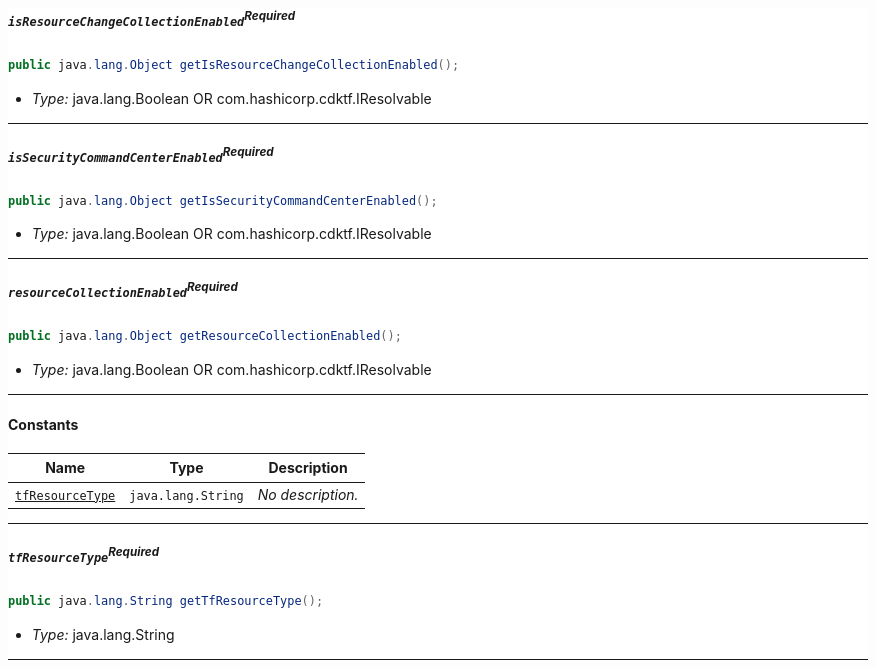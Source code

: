 
##### `isResourceChangeCollectionEnabled`<sup>Required</sup> <a name="isResourceChangeCollectionEnabled" id="@cdktf/provider-datadog.integrationGcpSts.IntegrationGcpSts.property.isResourceChangeCollectionEnabled"></a>

```java
public java.lang.Object getIsResourceChangeCollectionEnabled();
```

- *Type:* java.lang.Boolean OR com.hashicorp.cdktf.IResolvable

---

##### `isSecurityCommandCenterEnabled`<sup>Required</sup> <a name="isSecurityCommandCenterEnabled" id="@cdktf/provider-datadog.integrationGcpSts.IntegrationGcpSts.property.isSecurityCommandCenterEnabled"></a>

```java
public java.lang.Object getIsSecurityCommandCenterEnabled();
```

- *Type:* java.lang.Boolean OR com.hashicorp.cdktf.IResolvable

---

##### `resourceCollectionEnabled`<sup>Required</sup> <a name="resourceCollectionEnabled" id="@cdktf/provider-datadog.integrationGcpSts.IntegrationGcpSts.property.resourceCollectionEnabled"></a>

```java
public java.lang.Object getResourceCollectionEnabled();
```

- *Type:* java.lang.Boolean OR com.hashicorp.cdktf.IResolvable

---

#### Constants <a name="Constants" id="Constants"></a>

| **Name** | **Type** | **Description** |
| --- | --- | --- |
| <code><a href="#@cdktf/provider-datadog.integrationGcpSts.IntegrationGcpSts.property.tfResourceType">tfResourceType</a></code> | <code>java.lang.String</code> | *No description.* |

---

##### `tfResourceType`<sup>Required</sup> <a name="tfResourceType" id="@cdktf/provider-datadog.integrationGcpSts.IntegrationGcpSts.property.tfResourceType"></a>

```java
public java.lang.String getTfResourceType();
```

- *Type:* java.lang.String

---